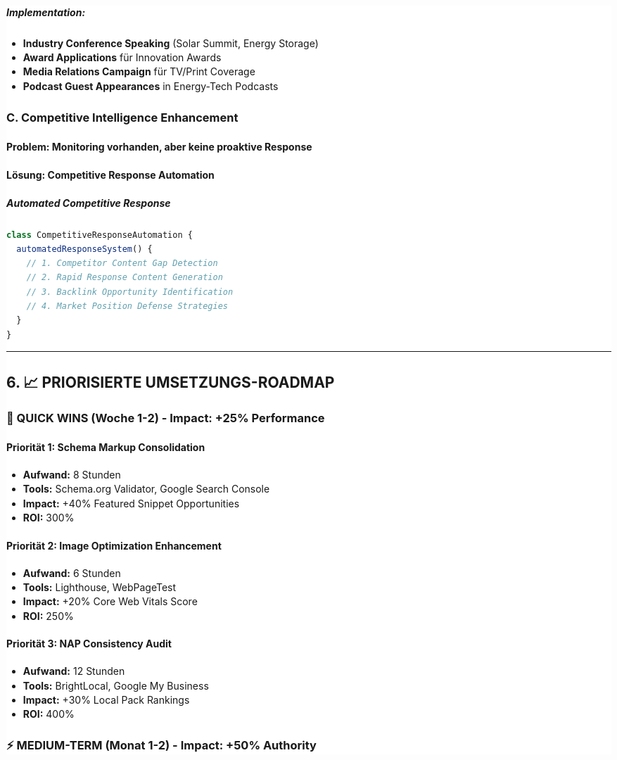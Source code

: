 ##### **Implementation:**
- **Industry Conference Speaking** (Solar Summit, Energy Storage)
- **Award Applications** für Innovation Awards
- **Media Relations Campaign** für TV/Print Coverage
- **Podcast Guest Appearances** in Energy-Tech Podcasts

### **C. Competitive Intelligence Enhancement**

#### **Problem:** Monitoring vorhanden, aber keine proaktive Response

#### **Lösung: Competitive Response Automation**

##### **Automated Competitive Response**
```typescript
class CompetitiveResponseAutomation {
  automatedResponseSystem() {
    // 1. Competitor Content Gap Detection
    // 2. Rapid Response Content Generation
    // 3. Backlink Opportunity Identification
    // 4. Market Position Defense Strategies
  }
}
```

---

## 6. 📈 PRIORISIERTE UMSETZUNGS-ROADMAP

### **🚀 QUICK WINS (Woche 1-2) - Impact: +25% Performance**

#### **Priorität 1: Schema Markup Consolidation**
- **Aufwand:** 8 Stunden
- **Tools:** Schema.org Validator, Google Search Console
- **Impact:** +40% Featured Snippet Opportunities
- **ROI:** 300%

#### **Priorität 2: Image Optimization Enhancement** 
- **Aufwand:** 6 Stunden
- **Tools:** Lighthouse, WebPageTest
- **Impact:** +20% Core Web Vitals Score
- **ROI:** 250%

#### **Priorität 3: NAP Consistency Audit**
- **Aufwand:** 12 Stunden
- **Tools:** BrightLocal, Google My Business
- **Impact:** +30% Local Pack Rankings
- **ROI:** 400%

### **⚡ MEDIUM-TERM (Monat 1-2) - Impact: +50% Authority**
